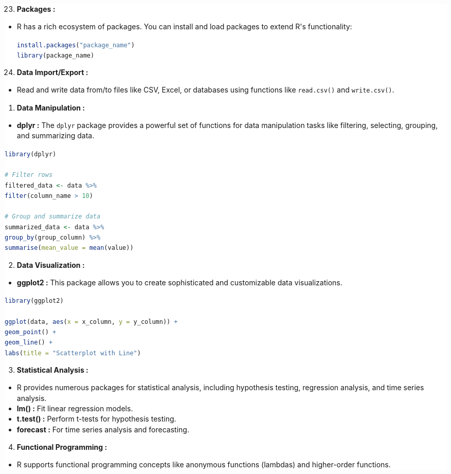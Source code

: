 23. **Packages :**

-   R has a rich ecosystem of packages. You can install and load packages to extend R's functionality:

    ``` r
    install.packages("package_name")
    library(package_name)
    ```

24. **Data Import/Export :**

-   Read and write data from/to files like CSV, Excel, or databases using functions like `read.csv()` and `write.csv()`.

1.  **Data Manipulation :**

-   **dplyr :** The `dplyr` package provides a powerful set of functions for data manipulation tasks like filtering, selecting, grouping, and summarizing data.

``` r
library(dplyr)

# Filter rows
filtered_data <- data %>%
filter(column_name > 10)

# Group and summarize data
summarized_data <- data %>%
group_by(group_column) %>%
summarise(mean_value = mean(value))
```

2.  **Data Visualization :**

-   **ggplot2 :** This package allows you to create sophisticated and customizable data visualizations.

``` r
library(ggplot2)

ggplot(data, aes(x = x_column, y = y_column)) +
geom_point() +
geom_line() +
labs(title = "Scatterplot with Line")
```

3.  **Statistical Analysis :**

-   R provides numerous packages for statistical analysis, including hypothesis testing, regression analysis, and time series analysis.
-   **lm() :** Fit linear regression models.
-   **t.test() :** Perform t-tests for hypothesis testing.
-   **forecast :** For time series analysis and forecasting.

4.  **Functional Programming :**

-   R supports functional programming concepts like anonymous functions (lambdas) and higher-order functions.
